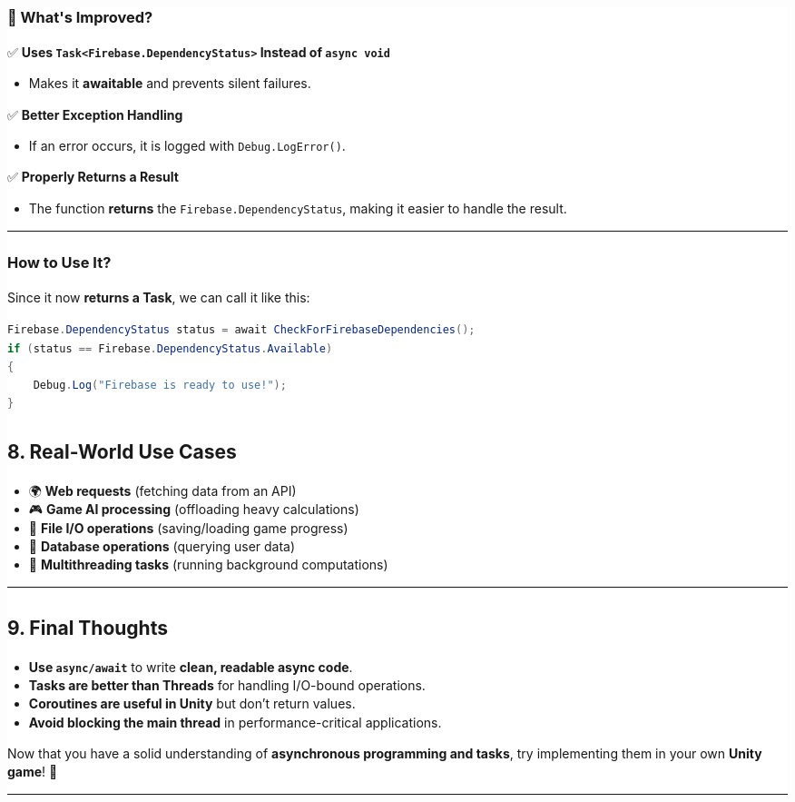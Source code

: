 ### **🔹 What's Improved?**
✅ **Uses `Task<Firebase.DependencyStatus>` Instead of `async void`**
   - Makes it **awaitable** and prevents silent failures.  

✅ **Better Exception Handling**
   - If an error occurs, it is logged with `Debug.LogError()`.

✅ **Properly Returns a Result**
   - The function **returns** the `Firebase.DependencyStatus`, making it easier to handle the result.

---

### **How to Use It?**
Since it now **returns a Task**, we can call it like this:
```csharp
Firebase.DependencyStatus status = await CheckForFirebaseDependencies();
if (status == Firebase.DependencyStatus.Available)
{
    Debug.Log("Firebase is ready to use!");
}
```

## **8. Real-World Use Cases**
- 🌍 **Web requests** (fetching data from an API)
- 🎮 **Game AI processing** (offloading heavy calculations)
- 📂 **File I/O operations** (saving/loading game progress)
- 📡 **Database operations** (querying user data)
- 🤖 **Multithreading tasks** (running background computations)

---

## **9. Final Thoughts**
- **Use `async/await`** to write **clean, readable async code**.
- **Tasks are better than Threads** for handling I/O-bound operations.
- **Coroutines are useful in Unity** but don’t return values.
- **Avoid blocking the main thread** in performance-critical applications.

Now that you have a solid understanding of **asynchronous programming and tasks**, try implementing them in your own **Unity game**! 🚀

---